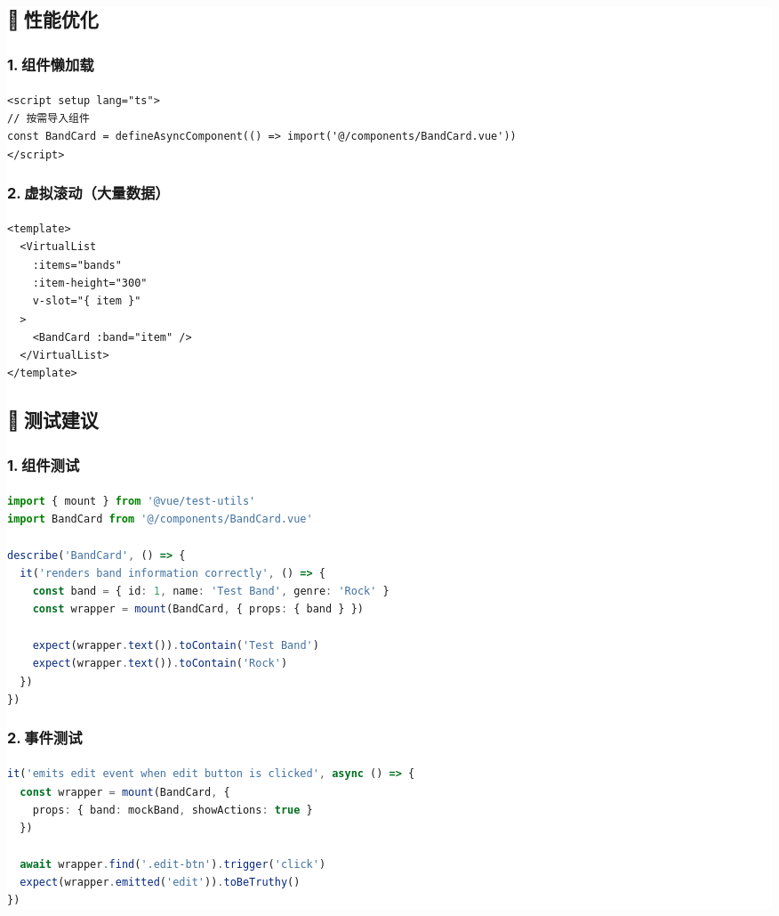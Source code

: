 ## 🚀 性能优化

### 1. 组件懒加载
```vue
<script setup lang="ts">
// 按需导入组件
const BandCard = defineAsyncComponent(() => import('@/components/BandCard.vue'))
</script>
```

### 2. 虚拟滚动（大量数据）
```vue
<template>
  <VirtualList
    :items="bands"
    :item-height="300"
    v-slot="{ item }"
  >
    <BandCard :band="item" />
  </VirtualList>
</template>
```

## 🧪 测试建议

### 1. 组件测试
```typescript
import { mount } from '@vue/test-utils'
import BandCard from '@/components/BandCard.vue'

describe('BandCard', () => {
  it('renders band information correctly', () => {
    const band = { id: 1, name: 'Test Band', genre: 'Rock' }
    const wrapper = mount(BandCard, { props: { band } })
    
    expect(wrapper.text()).toContain('Test Band')
    expect(wrapper.text()).toContain('Rock')
  })
})
```

### 2. 事件测试
```typescript
it('emits edit event when edit button is clicked', async () => {
  const wrapper = mount(BandCard, { 
    props: { band: mockBand, showActions: true } 
  })
  
  await wrapper.find('.edit-btn').trigger('click')
  expect(wrapper.emitted('edit')).toBeTruthy()
})
```
